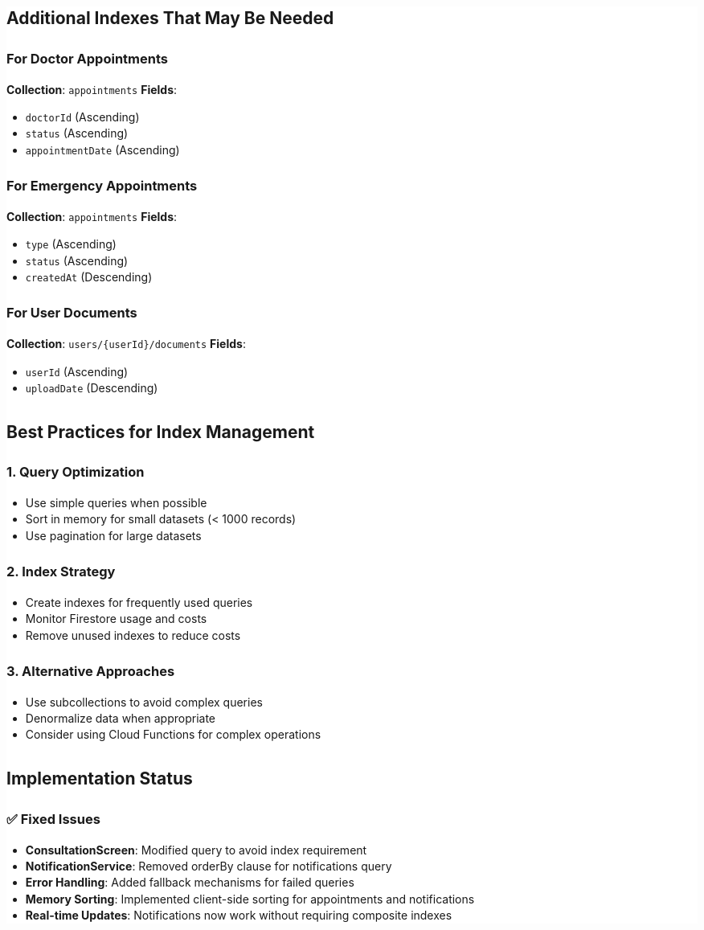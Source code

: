 ```javascript
```

## Additional Indexes That May Be Needed

### For Doctor Appointments
**Collection**: `appointments`
**Fields**:
- `doctorId` (Ascending)
- `status` (Ascending)
- `appointmentDate` (Ascending)

### For Emergency Appointments
**Collection**: `appointments`
**Fields**:
- `type` (Ascending)
- `status` (Ascending)
- `createdAt` (Descending)

### For User Documents
**Collection**: `users/{userId}/documents`
**Fields**:
- `userId` (Ascending)
- `uploadDate` (Descending)

## Best Practices for Index Management

### 1. Query Optimization
- Use simple queries when possible
- Sort in memory for small datasets (< 1000 records)
- Use pagination for large datasets

### 2. Index Strategy
- Create indexes for frequently used queries
- Monitor Firestore usage and costs
- Remove unused indexes to reduce costs

### 3. Alternative Approaches
- Use subcollections to avoid complex queries
- Denormalize data when appropriate
- Consider using Cloud Functions for complex operations

## Implementation Status

### ✅ Fixed Issues
- **ConsultationScreen**: Modified query to avoid index requirement
- **NotificationService**: Removed orderBy clause for notifications query
- **Error Handling**: Added fallback mechanisms for failed queries
- **Memory Sorting**: Implemented client-side sorting for appointments and notifications
- **Real-time Updates**: Notifications now work without requiring composite indexes
